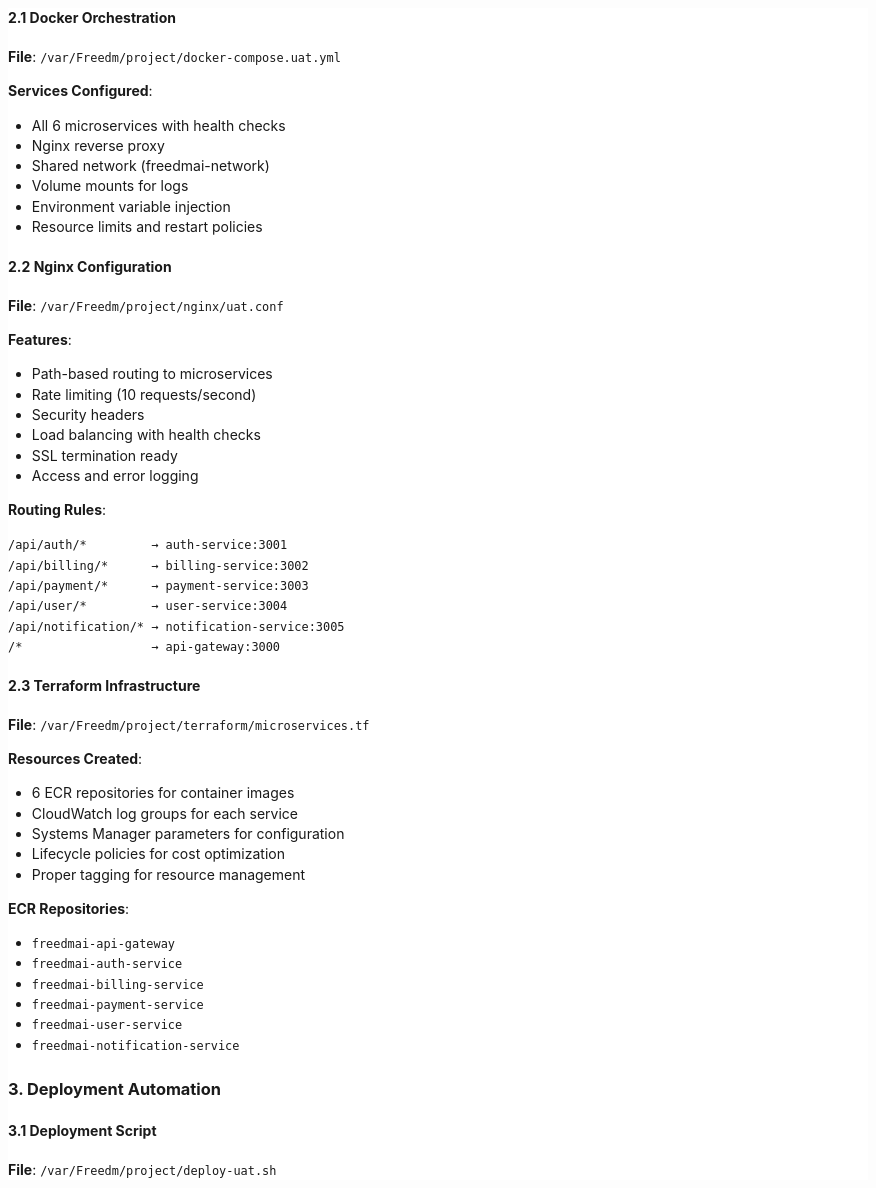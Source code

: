 #### 2.1 Docker Orchestration
**File**: `/var/Freedm/project/docker-compose.uat.yml`

**Services Configured**:
- All 6 microservices with health checks
- Nginx reverse proxy
- Shared network (freedmai-network)
- Volume mounts for logs
- Environment variable injection
- Resource limits and restart policies

#### 2.2 Nginx Configuration
**File**: `/var/Freedm/project/nginx/uat.conf`

**Features**:
- Path-based routing to microservices
- Rate limiting (10 requests/second)
- Security headers
- Load balancing with health checks
- SSL termination ready
- Access and error logging

**Routing Rules**:
```
/api/auth/*         → auth-service:3001
/api/billing/*      → billing-service:3002
/api/payment/*      → payment-service:3003
/api/user/*         → user-service:3004
/api/notification/* → notification-service:3005
/*                  → api-gateway:3000
```

#### 2.3 Terraform Infrastructure
**File**: `/var/Freedm/project/terraform/microservices.tf`

**Resources Created**:
- 6 ECR repositories for container images
- CloudWatch log groups for each service
- Systems Manager parameters for configuration
- Lifecycle policies for cost optimization
- Proper tagging for resource management

**ECR Repositories**:
- `freedmai-api-gateway`
- `freedmai-auth-service`
- `freedmai-billing-service`
- `freedmai-payment-service`
- `freedmai-user-service`
- `freedmai-notification-service`

### 3. Deployment Automation

#### 3.1 Deployment Script
**File**: `/var/Freedm/project/deploy-uat.sh`
